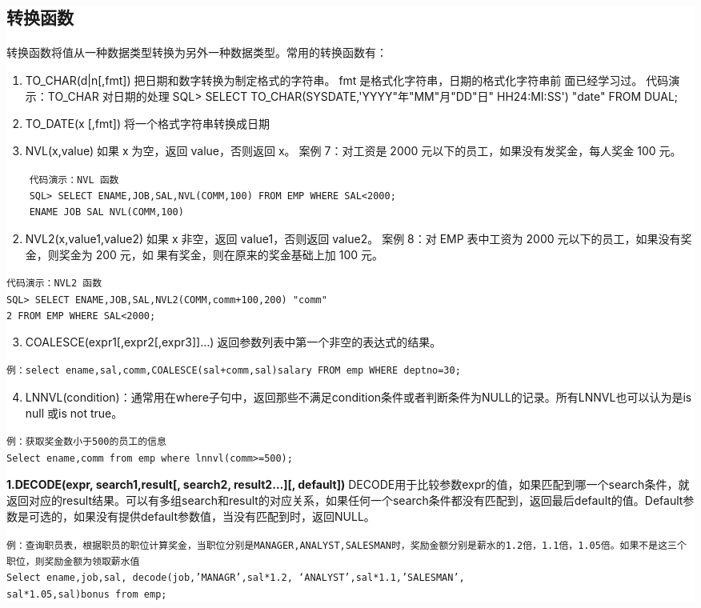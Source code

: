 ## 转换函数

转换函数将值从一种数据类型转换为另外一种数据类型。常用的转换函数有：
1. TO_CHAR(d|n[,fmt])
把日期和数字转换为制定格式的字符串。 fmt 是格式化字符串，日期的格式化字符串前
面已经学习过。
代码演示：TO_CHAR 对日期的处理
SQL> SELECT TO_CHAR(SYSDATE,'YYYY"年"MM"月"DD"日" HH24:MI:SS') "date" FROM DUAL;

2. TO_DATE(x [,fmt])
将一个格式字符串转换成日期

1. NVL(x,value)
如果 x 为空，返回 value，否则返回 x。
案例 7：对工资是 2000 元以下的员工，如果没有发奖金，每人奖金 100 元。

```
    代码演示：NVL 函数
    SQL> SELECT ENAME,JOB,SAL,NVL(COMM,100) FROM EMP WHERE SAL<2000;
    ENAME JOB SAL NVL(COMM,100)
```

2. NVL2(x,value1,value2)
如果 x 非空，返回 value1，否则返回 value2。
案例 8：对 EMP 表中工资为 2000 元以下的员工，如果没有奖金，则奖金为 200 元，如
果有奖金，则在原来的奖金基础上加 100 元。

```
代码演示：NVL2 函数
SQL> SELECT ENAME,JOB,SAL,NVL2(COMM,comm+100,200) "comm"
2 FROM EMP WHERE SAL<2000;
```


3. COALESCE(expr1[,expr2[,expr3]]…)
返回参数列表中第一个非空的表达式的结果。

```
例：select ename,sal,comm,COALESCE(sal+comm,sal)salary FROM emp WHERE deptno=30;
```
4. LNNVL(condition)：通常用在where子句中，返回那些不满足condition条件或者判断条件为NULL的记录。所有LNNVL也可以认为是is null 或is not true。

```
例：获取奖金数小于500的员工的信息
Select ename,comm from emp where lnnvl(comm>=500);
```


**1.DECODE(expr, search1,result[, search2, result2…][, default])**
DECODE用于比较参数expr的值，如果匹配到哪一个search条件，就返回对应的result结果。可以有多组search和result的对应关系，如果任何一个search条件都没有匹配到，返回最后default的值。Default参数是可选的，如果没有提供default参数值，当没有匹配到时，返回NULL。

```
例：查询职员表，根据职员的职位计算奖金，当职位分别是MANAGER,ANALYST,SALESMAN时，奖励金额分别是薪水的1.2倍，1.1倍，1.05倍。如果不是这三个职位，则奖励金额为领取薪水值
Select ename,job,sal, decode(job,’MANAGR’,sal*1.2, ‘ANALYST’,sal*1.1,’SALESMAN’,
sal*1.05,sal)bonus from emp;
```
